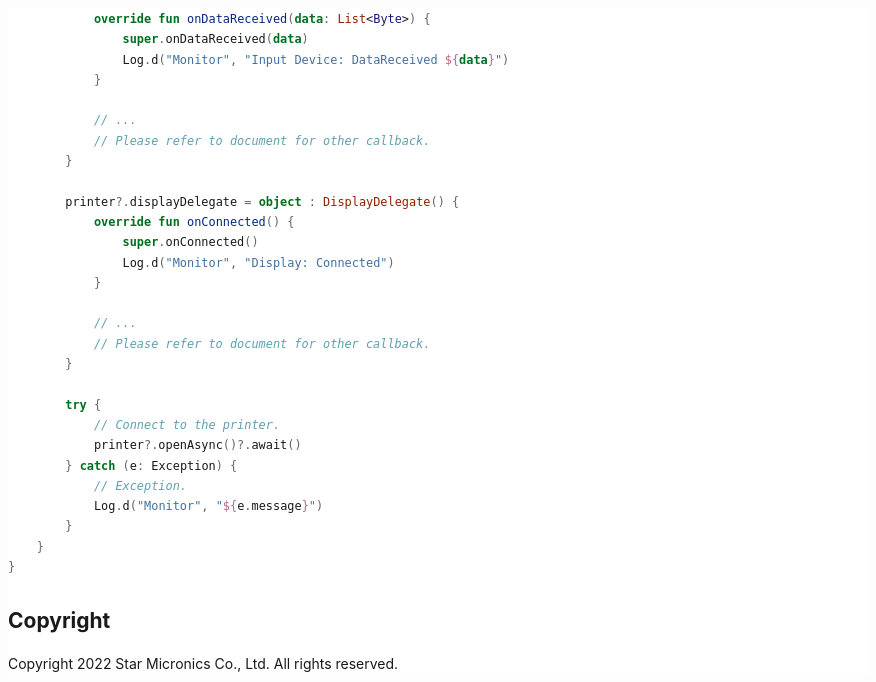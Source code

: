```kotlin
            override fun onDataReceived(data: List<Byte>) {
                super.onDataReceived(data)
                Log.d("Monitor", "Input Device: DataReceived ${data}")
            }

            // ...
            // Please refer to document for other callback.
        }

        printer?.displayDelegate = object : DisplayDelegate() {
            override fun onConnected() {
                super.onConnected()
                Log.d("Monitor", "Display: Connected")
            }

            // ...
            // Please refer to document for other callback.
        }

        try {
            // Connect to the printer.
            printer?.openAsync()?.await()
        } catch (e: Exception) {
            // Exception.
            Log.d("Monitor", "${e.message}")
        }
    }
}
```

## Copyright

Copyright 2022 Star Micronics Co., Ltd. All rights reserved.

